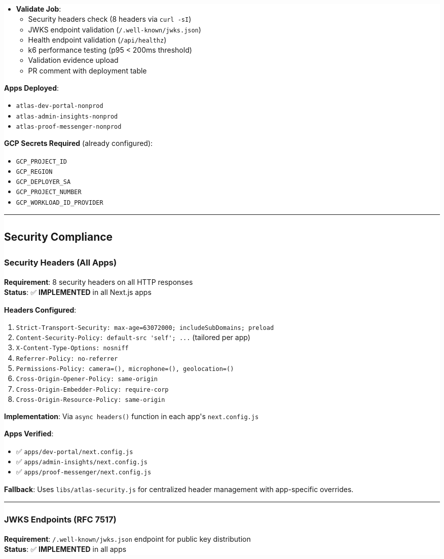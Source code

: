    - **Validate Job**:
     - Security headers check (8 headers via `curl -sI`)
     - JWKS endpoint validation (`/.well-known/jwks.json`)
     - Health endpoint validation (`/api/healthz`)
     - k6 performance testing (p95 < 200ms threshold)
     - Validation evidence upload
     - PR comment with deployment table

**Apps Deployed**:
- `atlas-dev-portal-nonprod`
- `atlas-admin-insights-nonprod`
- `atlas-proof-messenger-nonprod`

**GCP Secrets Required** (already configured):
- `GCP_PROJECT_ID`
- `GCP_REGION`
- `GCP_DEPLOYER_SA`
- `GCP_PROJECT_NUMBER`
- `GCP_WORKLOAD_ID_PROVIDER`

---

## Security Compliance

### Security Headers (All Apps)

**Requirement**: 8 security headers on all HTTP responses  
**Status**: ✅ **IMPLEMENTED** in all Next.js apps

**Headers Configured**:
1. `Strict-Transport-Security: max-age=63072000; includeSubDomains; preload`
2. `Content-Security-Policy: default-src 'self'; ...` (tailored per app)
3. `X-Content-Type-Options: nosniff`
4. `Referrer-Policy: no-referrer`
5. `Permissions-Policy: camera=(), microphone=(), geolocation=()`
6. `Cross-Origin-Opener-Policy: same-origin`
7. `Cross-Origin-Embedder-Policy: require-corp`
8. `Cross-Origin-Resource-Policy: same-origin`

**Implementation**: Via `async headers()` function in each app's `next.config.js`

**Apps Verified**:
- ✅ `apps/dev-portal/next.config.js`
- ✅ `apps/admin-insights/next.config.js`
- ✅ `apps/proof-messenger/next.config.js`

**Fallback**: Uses `libs/atlas-security.js` for centralized header management with app-specific overrides.

---

### JWKS Endpoints (RFC 7517)

**Requirement**: `/.well-known/jwks.json` endpoint for public key distribution  
**Status**: ✅ **IMPLEMENTED** in all apps
